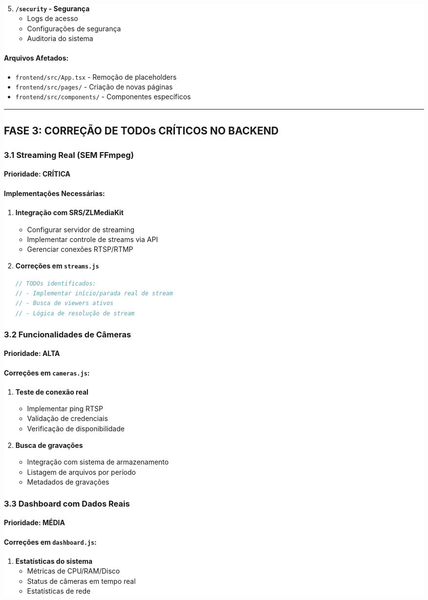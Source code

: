 5. **`/security` - Segurança**
   - Logs de acesso
   - Configurações de segurança
   - Auditoria do sistema

#### Arquivos Afetados:
- `frontend/src/App.tsx` - Remoção de placeholders
- `frontend/src/pages/` - Criação de novas páginas
- `frontend/src/components/` - Componentes específicos

---

## FASE 3: CORREÇÃO DE TODOs CRÍTICOS NO BACKEND

### 3.1 Streaming Real (SEM FFmpeg)
**Prioridade: CRÍTICA**

#### Implementações Necessárias:
1. **Integração com SRS/ZLMediaKit**
   - Configurar servidor de streaming
   - Implementar controle de streams via API
   - Gerenciar conexões RTSP/RTMP

2. **Correções em `streams.js`**
   ```javascript
   // TODOs identificados:
   // - Implementar início/parada real de stream
   // - Busca de viewers ativos
   // - Lógica de resolução de stream
   ```

### 3.2 Funcionalidades de Câmeras
**Prioridade: ALTA**

#### Correções em `cameras.js`:
1. **Teste de conexão real**
   - Implementar ping RTSP
   - Validação de credenciais
   - Verificação de disponibilidade

2. **Busca de gravações**
   - Integração com sistema de armazenamento
   - Listagem de arquivos por período
   - Metadados de gravações

### 3.3 Dashboard com Dados Reais
**Prioridade: MÉDIA**

#### Correções em `dashboard.js`:
1. **Estatísticas do sistema**
   - Métricas de CPU/RAM/Disco
   - Status de câmeras em tempo real
   - Estatísticas de rede
